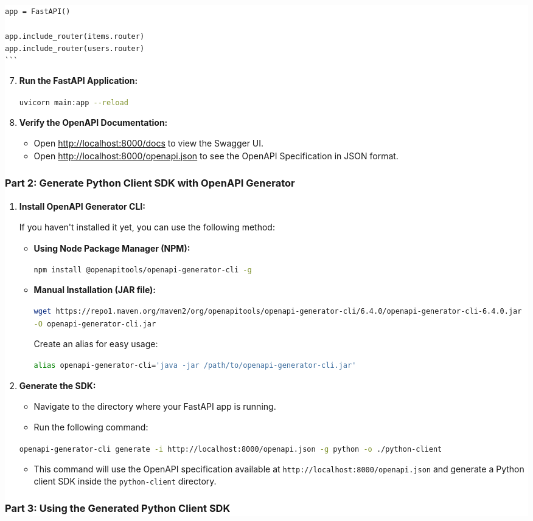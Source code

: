     app = FastAPI()

    app.include_router(items.router)
    app.include_router(users.router)
    ```

7. **Run the FastAPI Application:**

    ```bash
    uvicorn main:app --reload
    ```

8. **Verify the OpenAPI Documentation:**

    - Open [http://localhost:8000/docs](http://localhost:8000/docs) to view the Swagger UI.
    - Open [http://localhost:8000/openapi.json](http://localhost:8000/openapi.json) to see the OpenAPI Specification in JSON format.

### Part 2: Generate Python Client SDK with OpenAPI Generator

1. **Install OpenAPI Generator CLI:**

    If you haven't installed it yet, you can use the following method:

    - **Using Node Package Manager (NPM):**

      ```bash
      npm install @openapitools/openapi-generator-cli -g
      ```

    - **Manual Installation (JAR file):**

      ```bash
      wget https://repo1.maven.org/maven2/org/openapitools/openapi-generator-cli/6.4.0/openapi-generator-cli-6.4.0.jar -O openapi-generator-cli.jar
      ```

      Create an alias for easy usage:

      ```bash
      alias openapi-generator-cli='java -jar /path/to/openapi-generator-cli.jar'
      ```

2. **Generate the SDK:**

    - Navigate to the directory where your FastAPI app is running.

    - Run the following command:

    ```bash
    openapi-generator-cli generate -i http://localhost:8000/openapi.json -g python -o ./python-client
    ```

    - This command will use the OpenAPI specification available at `http://localhost:8000/openapi.json` and generate a Python client SDK inside the `python-client` directory.

### Part 3: Using the Generated Python Client SDK
